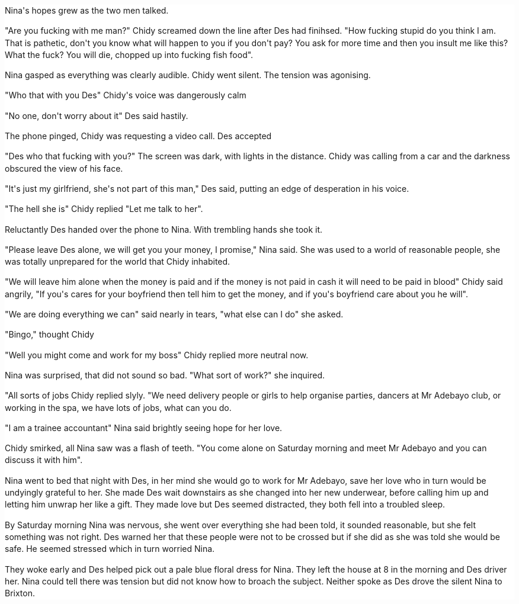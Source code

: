 Nina's hopes grew as the two men talked.

"Are you fucking with me man?" Chidy screamed down the line after Des had finihsed. "How fucking stupid do you think I am. That is pathetic, don't you know what will happen to you if you don't pay? You ask for more time and then you insult me like this? What the fuck? You will die, chopped up into fucking fish food".

Nina gasped as everything was clearly audible. Chidy went silent. The tension was agonising.

"Who that with you Des" Chidy's voice was dangerously calm

"No one, don't worry about it" Des said hastily.

The phone pinged, Chidy was requesting a video call. Des accepted

"Des who that fucking with you?" The screen was dark, with lights in the distance. Chidy was calling from a car and the darkness obscured the view of his face.

"It's just my girlfriend, she's not part of this man," Des said, putting an edge of desperation in his voice.

"The hell she is" Chidy replied "Let me talk to her".

Reluctantly Des handed over the phone to Nina. With trembling hands she took it.

"Please leave Des alone, we will get you your money, I promise," Nina said. She was used to a world of reasonable people, she was totally unprepared for the world that Chidy inhabited.

"We will leave him alone when the money is paid and if the money is not paid in cash it will need to be paid in blood" Chidy said angrily, "If you's cares for your boyfriend then tell him to get the money, and if you's boyfriend care about you he will".

"We are doing everything we can" said nearly in tears, "what else can I do" she asked.

"Bingo," thought Chidy

"Well you might come and work for my boss" Chidy replied more neutral now.

Nina was surprised, that did not sound so bad. "What sort of work?" she inquired.

"All sorts of jobs Chidy replied slyly. "We need delivery people or girls to help organise parties, dancers at Mr Adebayo club, or working in the spa, we have lots of jobs, what can you do.

"I am a trainee accountant" Nina said brightly seeing hope for her love.

Chidy smirked, all Nina saw was a flash of teeth. "You come alone on Saturday morning and meet Mr Adebayo and you can discuss it with him".

Nina went to bed that night with Des, in her mind she would go to work for Mr Adebayo, save her love who in turn would be undyingly grateful to her. She made Des wait downstairs as she changed into her new underwear, before calling him up and letting him unwrap her like a gift. They made love but Des seemed distracted, they both fell into a troubled sleep.

By Saturday morning Nina was nervous, she went over everything she had been told, it sounded reasonable, but she felt something was not right. Des warned her that these people were not to be crossed but if she did as she was told she would be safe. He seemed stressed which in turn worried Nina.

They woke early and Des helped pick out a pale blue floral dress for Nina. They left the house at 8 in the morning and Des driver her. Nina could tell there was tension but did not know how to broach the subject. Neither spoke as Des drove the silent Nina to Brixton.
